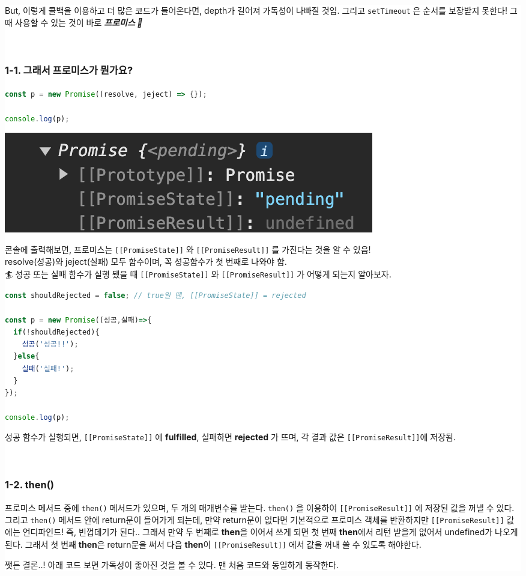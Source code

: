 But, 이렇게 콜백을 이용하고 더 많은 코드가 들어온다면, depth가 길어져 가독성이 나빠질 것임. 그리고 `setTimeout` 은 순서를 보장받지 못한다! 그때 사용할 수 있는 것이 바로 ***프로미스 🤙***

<br>

### 1-1. 그래서 프로미스가 뭔가요?

```jsx
const p = new Promise((resolve, jeject) => {});

console.log(p);
```

![](https://github.com/Yooniverse42/TIL/blob/main/JavaScript/images/240626-image-01.png?raw=true)

콘솔에 출력해보면, 프로미스는 `[[PromiseState]]` 와 `[[PromiseResult]]` 를 가진다는 것을 알 수 있음!  
resolve(성공)와 jeject(실패) 모두 함수이며, 꼭 성공함수가 첫 번째로 나와야 함.  
🏄 성공 또는 실패 함수가 실행 됐을 때 `[[PromiseState]]` 와 `[[PromiseResult]]` 가 어떻게 되는지 알아보자.

```jsx
const shouldRejected = false; // true일 땐, [[PromiseState]] = rejected  

const p = new Promise((성공,실패)=>{
  if(!shouldRejected){
    성공('성공!!');
  }else{
    실패('실패!');
  }
});

console.log(p);
```

성공 함수가 실행되면,  `[[PromiseState]]` 에 **fulfilled**, 실패하면 **rejected** 가 뜨며, 각 결과 값은 `[[PromiseResult]]`에 저장됨.

<br>

### 1-2. then()

프로미스 메서드 중에 `then()` 메서드가 있으며, 두 개의 매개변수를 받는다. `then()` 을 이용하여 `[[PromiseResult]]` 에 저장된 값을 꺼낼 수 있다. 그리고 `then()` 메서드 안에 return문이 들어가게 되는데, 만약 return문이 없다면 기본적으로 프로미스 객체를 반환하지만 `[[PromiseResult]]` 값에는 언디파인드! 즉, 빈껍데기가 된다.. 그래서 만약 두 번째로 **then**을 이어서 쓰게 되면 첫 번째 **then**에서 리턴 받을게 없어서 undefined가 나오게 된다. 그래서 첫 번째 **then**은 return문을 써서 다음 **then**이 `[[PromiseResult]]` 에서 값을 꺼내 쓸 수 있도록 해야한다.

쨋든 결론..! 아래 코드 보면 가독성이 좋아진 것을 볼 수 있다. 맨 처음 코드와 동일하게 동작한다.
